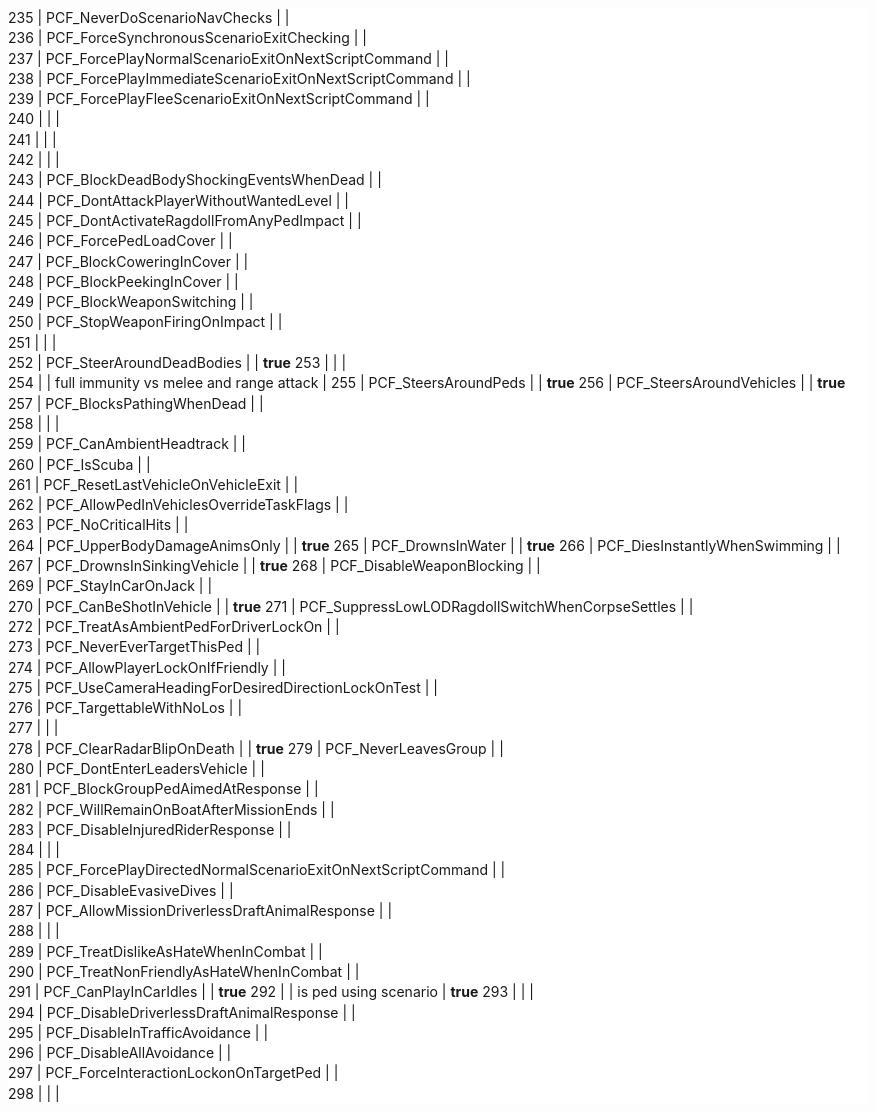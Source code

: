 235 | PCF_NeverDoScenarioNavChecks |	|	
236 | PCF_ForceSynchronousScenarioExitChecking |	|	
237 | PCF_ForcePlayNormalScenarioExitOnNextScriptCommand |	|	
238 | PCF_ForcePlayImmediateScenarioExitOnNextScriptCommand	|	|	
239 | PCF_ForcePlayFleeScenarioExitOnNextScriptCommand	|	|	
240 |	|	|	
241 |	|	|	
242 |	|	|	
243 | PCF_BlockDeadBodyShockingEventsWhenDead	|	|	
244 | PCF_DontAttackPlayerWithoutWantedLevel	|	|	
245 | PCF_DontActivateRagdollFromAnyPedImpact	|	|	
246 | PCF_ForcePedLoadCover |	|	
247 | PCF_BlockCoweringInCover |	|	
248 | PCF_BlockPeekingInCover	|	|	
249 | PCF_BlockWeaponSwitching |	|	
250 | PCF_StopWeaponFiringOnImpact | |	
251 |	|	|	
252 | PCF_SteerAroundDeadBodies	|	| **true**
253 |	|	|	
254 |	| full immunity vs melee and range attack |	
255 | PCF_SteersAroundPeds |	| **true**
256 | PCF_SteersAroundVehicles |	| **true**
257 | PCF_BlocksPathingWhenDead	|	|	
258 |	|	|	
259 | PCF_CanAmbientHeadtrack |	|	
260 | PCF_IsScuba |	|	
261 | PCF_ResetLastVehicleOnVehicleExit	|	|	
262 | PCF_AllowPedInVehiclesOverrideTaskFlags |	|	
263 | PCF_NoCriticalHits |	|	
264 | PCF_UpperBodyDamageAnimsOnly |	| **true**
265 | PCF_DrownsInWater |	| **true**
266 | PCF_DiesInstantlyWhenSwimming	|	|	
267 | PCF_DrownsInSinkingVehicle |	| **true**
268 | PCF_DisableWeaponBlocking |	|	
269 | PCF_StayInCarOnJack |	|	
270 | PCF_CanBeShotInVehicle |	| **true**
271 | PCF_SuppressLowLODRagdollSwitchWhenCorpseSettles |	|	
272 | PCF_TreatAsAmbientPedForDriverLockOn |	|	
273 | PCF_NeverEverTargetThisPed |	|	
274 | PCF_AllowPlayerLockOnIfFriendly |	|	
275 | PCF_UseCameraHeadingForDesiredDirectionLockOnTest |	|	
276 | PCF_TargettableWithNoLos |	|	
277 |	|	|	
278 | PCF_ClearRadarBlipOnDeath |	| **true**
279 | PCF_NeverLeavesGroup |	|	
280 | PCF_DontEnterLeadersVehicle |	|	
281 | PCF_BlockGroupPedAimedAtResponse |	|	
282 | PCF_WillRemainOnBoatAfterMissionEnds |	|	
283 | PCF_DisableInjuredRiderResponse |	|	
284 |	|	|	
285 | PCF_ForcePlayDirectedNormalScenarioExitOnNextScriptCommand |	|	
286 | PCF_DisableEvasiveDives |	|	
287 | PCF_AllowMissionDriverlessDraftAnimalResponse |	|	
288 |	|	|	
289 | PCF_TreatDislikeAsHateWhenInCombat |	|	
290 | PCF_TreatNonFriendlyAsHateWhenInCombat |	|	
291 | PCF_CanPlayInCarIdles |	| **true**
292 |	| is ped using scenario | **true**
293 |	|	|	
294 | PCF_DisableDriverlessDraftAnimalResponse |	|	
295 | PCF_DisableInTrafficAvoidance |	|	
296 | PCF_DisableAllAvoidance |	|	
297 | PCF_ForceInteractionLockonOnTargetPed |	|	
298 |	|	|	